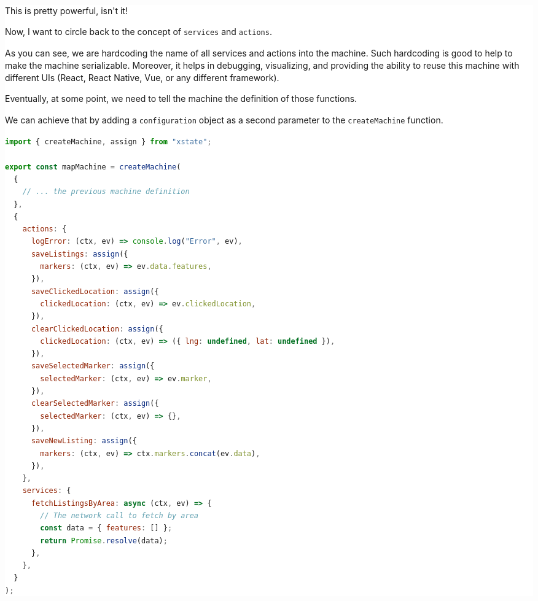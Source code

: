 This is pretty powerful, isn't it!

Now, I want to circle back to the concept of `services` and `actions`.

As you can see, we are hardcoding the name of all services and actions into the machine. Such hardcoding is good to help to make the machine serializable. Moreover, it helps in debugging, visualizing, and providing the ability to reuse this machine with different UIs (React, React Native, Vue, or any different framework).

Eventually, at some point, we need to tell the machine the definition of those functions.

We can achieve that by adding a `configuration` object as a second parameter to the `createMachine` function.

```js
import { createMachine, assign } from "xstate";

export const mapMachine = createMachine(
  {
    // ... the previous machine definition
  },
  {
    actions: {
      logError: (ctx, ev) => console.log("Error", ev),
      saveListings: assign({
        markers: (ctx, ev) => ev.data.features,
      }),
      saveClickedLocation: assign({
        clickedLocation: (ctx, ev) => ev.clickedLocation,
      }),
      clearClickedLocation: assign({
        clickedLocation: (ctx, ev) => ({ lng: undefined, lat: undefined }),
      }),
      saveSelectedMarker: assign({
        selectedMarker: (ctx, ev) => ev.marker,
      }),
      clearSelectedMarker: assign({
        selectedMarker: (ctx, ev) => {},
      }),
      saveNewListing: assign({
        markers: (ctx, ev) => ctx.markers.concat(ev.data),
      }),
    },
    services: {
      fetchListingsByArea: async (ctx, ev) => {
        // The network call to fetch by area
        const data = { features: [] };
        return Promise.resolve(data);
      },
    },
  }
);
```
